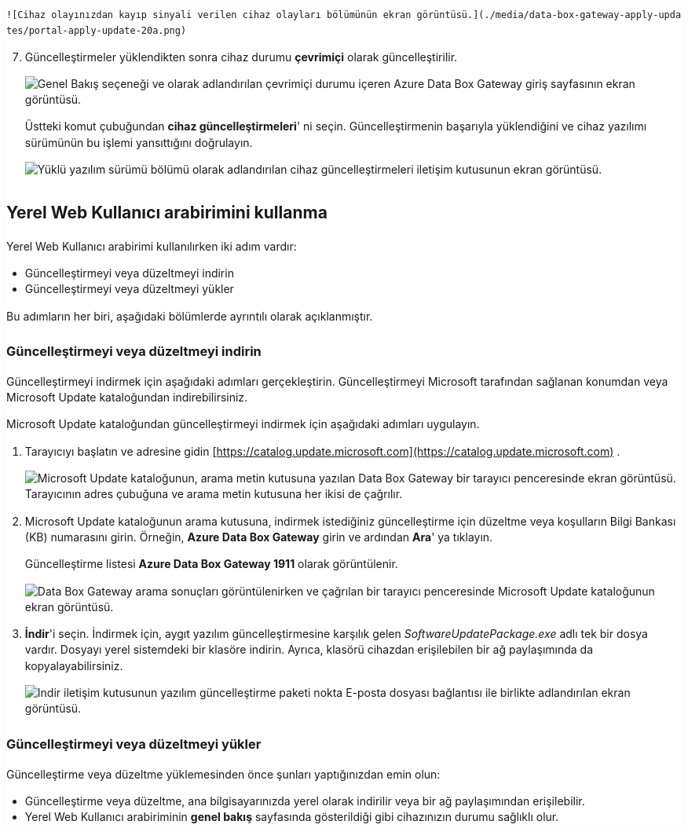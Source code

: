     ![Cihaz olayınızdan kayıp sinyali verilen cihaz olayları bölümünün ekran görüntüsü.](./media/data-box-gateway-apply-updates/portal-apply-update-20a.png)

7. Güncelleştirmeler yüklendikten sonra cihaz durumu **çevrimiçi** olarak güncelleştirilir.

    ![Genel Bakış seçeneği ve olarak adlandırılan çevrimiçi durumu içeren Azure Data Box Gateway giriş sayfasının ekran görüntüsü.](./media/data-box-gateway-apply-updates/portal-apply-update-23a.png)

    Üstteki komut çubuğundan **cihaz güncelleştirmeleri**' ni seçin. Güncelleştirmenin başarıyla yüklendiğini ve cihaz yazılımı sürümünün bu işlemi yansıttığını doğrulayın.

    ![Yüklü yazılım sürümü bölümü olarak adlandırılan cihaz güncelleştirmeleri iletişim kutusunun ekran görüntüsü.](./media/data-box-gateway-apply-updates/portal-apply-update-24.png)

## <a name="use-the-local-web-ui"></a>Yerel Web Kullanıcı arabirimini kullanma

Yerel Web Kullanıcı arabirimi kullanılırken iki adım vardır:

- Güncelleştirmeyi veya düzeltmeyi indirin
- Güncelleştirmeyi veya düzeltmeyi yükler

Bu adımların her biri, aşağıdaki bölümlerde ayrıntılı olarak açıklanmıştır.

### <a name="download-the-update-or-the-hotfix"></a>Güncelleştirmeyi veya düzeltmeyi indirin

Güncelleştirmeyi indirmek için aşağıdaki adımları gerçekleştirin. Güncelleştirmeyi Microsoft tarafından sağlanan konumdan veya Microsoft Update kataloğundan indirebilirsiniz.

Microsoft Update kataloğundan güncelleştirmeyi indirmek için aşağıdaki adımları uygulayın.

1. Tarayıcıyı başlatın ve adresine gidin [https://catalog.update.microsoft.com](https://catalog.update.microsoft.com) .

   ![Microsoft Update kataloğunun, arama metin kutusuna yazılan Data Box Gateway bir tarayıcı penceresinde ekran görüntüsü. Tarayıcının adres çubuğuna ve arama metin kutusuna her ikisi de çağrılır.](./media/data-box-gateway-apply-updates/download-update-1.png)

2. Microsoft Update kataloğunun arama kutusuna, indirmek istediğiniz güncelleştirme için düzeltme veya koşulların Bilgi Bankası (KB) numarasını girin. Örneğin, **Azure Data Box Gateway** girin ve ardından **Ara**' ya tıklayın.

   Güncelleştirme listesi **Azure Data Box Gateway 1911** olarak görüntülenir.

   ![Data Box Gateway arama sonuçları görüntülenirken ve çağrılan bir tarayıcı penceresinde Microsoft Update kataloğunun ekran görüntüsü.](./media/data-box-gateway-apply-updates/download-update-2.png)

3. **İndir**'i seçin. İndirmek için, aygıt yazılım güncelleştirmesine karşılık gelen *SoftwareUpdatePackage.exe* adlı tek bir dosya vardır. Dosyayı yerel sistemdeki bir klasöre indirin. Ayrıca, klasörü cihazdan erişilebilen bir ağ paylaşımında da kopyalayabilirsiniz.

   ![Indir iletişim kutusunun yazılım güncelleştirme paketi nokta E-posta dosyası bağlantısı ile birlikte adlandırılan ekran görüntüsü.](./media/data-box-gateway-apply-updates/download-update-3.png)

### <a name="install-the-update-or-the-hotfix"></a>Güncelleştirmeyi veya düzeltmeyi yükler

Güncelleştirme veya düzeltme yüklemesinden önce şunları yaptığınızdan emin olun:

- Güncelleştirme veya düzeltme, ana bilgisayarınızda yerel olarak indirilir veya bir ağ paylaşımından erişilebilir.
- Yerel Web Kullanıcı arabiriminin **genel bakış** sayfasında gösterildiği gibi cihazınızın durumu sağlıklı olur.
